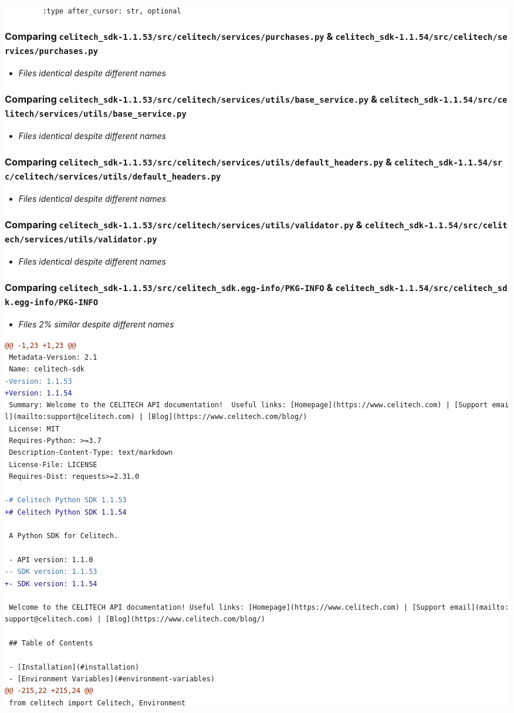 ```
         :type after_cursor: str, optional
```

### Comparing `celitech_sdk-1.1.53/src/celitech/services/purchases.py` & `celitech_sdk-1.1.54/src/celitech/services/purchases.py`

 * *Files identical despite different names*

### Comparing `celitech_sdk-1.1.53/src/celitech/services/utils/base_service.py` & `celitech_sdk-1.1.54/src/celitech/services/utils/base_service.py`

 * *Files identical despite different names*

### Comparing `celitech_sdk-1.1.53/src/celitech/services/utils/default_headers.py` & `celitech_sdk-1.1.54/src/celitech/services/utils/default_headers.py`

 * *Files identical despite different names*

### Comparing `celitech_sdk-1.1.53/src/celitech/services/utils/validator.py` & `celitech_sdk-1.1.54/src/celitech/services/utils/validator.py`

 * *Files identical despite different names*

### Comparing `celitech_sdk-1.1.53/src/celitech_sdk.egg-info/PKG-INFO` & `celitech_sdk-1.1.54/src/celitech_sdk.egg-info/PKG-INFO`

 * *Files 2% similar despite different names*

```diff
@@ -1,23 +1,23 @@
 Metadata-Version: 2.1
 Name: celitech-sdk
-Version: 1.1.53
+Version: 1.1.54
 Summary: Welcome to the CELITECH API documentation!  Useful links: [Homepage](https://www.celitech.com) | [Support email](mailto:support@celitech.com) | [Blog](https://www.celitech.com/blog/) 
 License: MIT
 Requires-Python: >=3.7
 Description-Content-Type: text/markdown
 License-File: LICENSE
 Requires-Dist: requests>=2.31.0
 
-# Celitech Python SDK 1.1.53
+# Celitech Python SDK 1.1.54
 
 A Python SDK for Celitech.
 
 - API version: 1.1.0
-- SDK version: 1.1.53
+- SDK version: 1.1.54
 
 Welcome to the CELITECH API documentation! Useful links: [Homepage](https://www.celitech.com) | [Support email](mailto:support@celitech.com) | [Blog](https://www.celitech.com/blog/)
 
 ## Table of Contents
 
 - [Installation](#installation)
 - [Environment Variables](#environment-variables)
@@ -215,22 +215,24 @@
 from celitech import Celitech, Environment
```